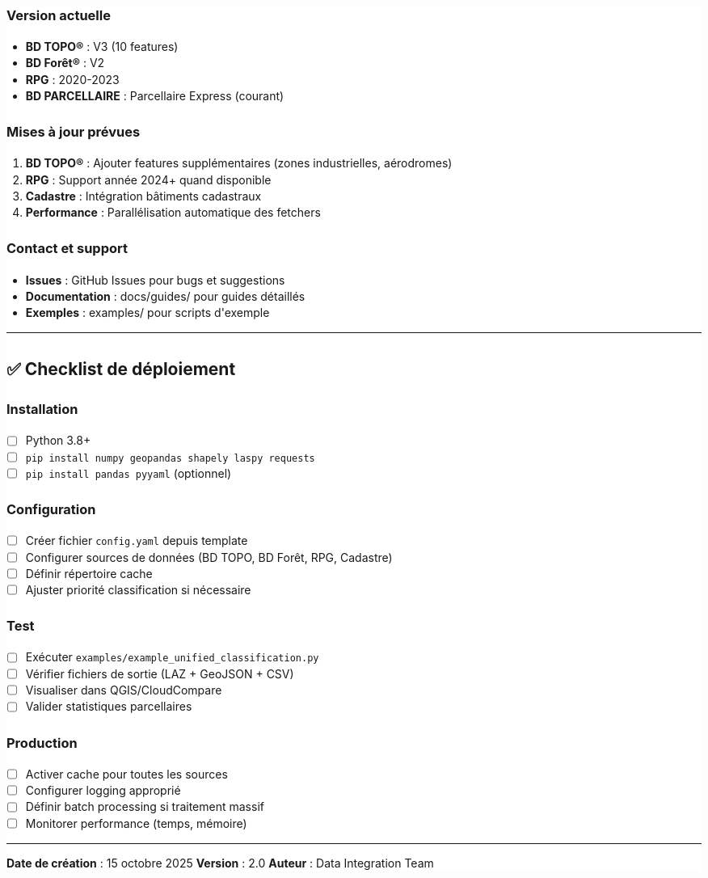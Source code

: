 ### Version actuelle

- **BD TOPO®** : V3 (10 features)
- **BD Forêt®** : V2
- **RPG** : 2020-2023
- **BD PARCELLAIRE** : Parcellaire Express (courant)

### Mises à jour prévues

1. **BD TOPO®** : Ajouter features supplémentaires (zones industrielles, aérodromes)
2. **RPG** : Support année 2024+ quand disponible
3. **Cadastre** : Intégration bâtiments cadastraux
4. **Performance** : Parallélisation automatique des fetchers

### Contact et support

- **Issues** : GitHub Issues pour bugs et suggestions
- **Documentation** : docs/guides/ pour guides détaillés
- **Exemples** : examples/ pour scripts d'exemple

---

## ✅ Checklist de déploiement

### Installation

- [ ] Python 3.8+
- [ ] `pip install numpy geopandas shapely laspy requests`
- [ ] `pip install pandas pyyaml` (optionnel)

### Configuration

- [ ] Créer fichier `config.yaml` depuis template
- [ ] Configurer sources de données (BD TOPO, BD Forêt, RPG, Cadastre)
- [ ] Définir répertoire cache
- [ ] Ajuster priorité classification si nécessaire

### Test

- [ ] Exécuter `examples/example_unified_classification.py`
- [ ] Vérifier fichiers de sortie (LAZ + GeoJSON + CSV)
- [ ] Visualiser dans QGIS/CloudCompare
- [ ] Valider statistiques parcellaires

### Production

- [ ] Activer cache pour toutes les sources
- [ ] Configurer logging approprié
- [ ] Définir batch processing si traitement massif
- [ ] Monitorer performance (temps, mémoire)

---

**Date de création** : 15 octobre 2025
**Version** : 2.0
**Auteur** : Data Integration Team
